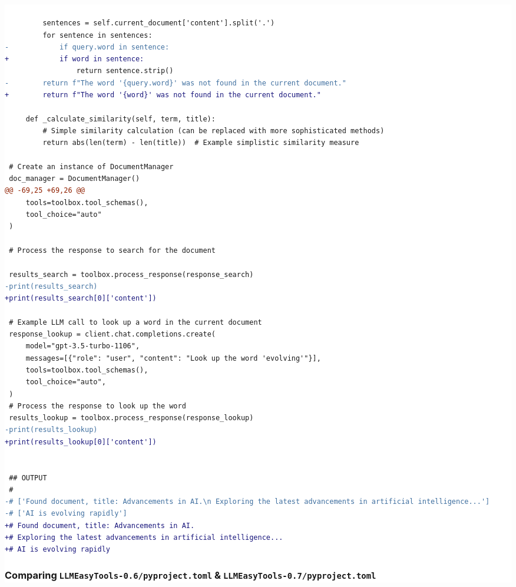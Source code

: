 ```diff
 
         sentences = self.current_document['content'].split('.')
         for sentence in sentences:
-            if query.word in sentence:
+            if word in sentence:
                 return sentence.strip()
-        return f"The word '{query.word}' was not found in the current document."
+        return f"The word '{word}' was not found in the current document."
 
     def _calculate_similarity(self, term, title):
         # Simple similarity calculation (can be replaced with more sophisticated methods)
         return abs(len(term) - len(title))  # Example simplistic similarity measure
 
 # Create an instance of DocumentManager
 doc_manager = DocumentManager()
@@ -69,25 +69,26 @@
     tools=toolbox.tool_schemas(),
     tool_choice="auto"
 )
 
 # Process the response to search for the document
 
 results_search = toolbox.process_response(response_search)
-print(results_search)
+print(results_search[0]['content'])
 
 # Example LLM call to look up a word in the current document
 response_lookup = client.chat.completions.create(
     model="gpt-3.5-turbo-1106",
     messages=[{"role": "user", "content": "Look up the word 'evolving'"}],
     tools=toolbox.tool_schemas(),
     tool_choice="auto",
 )
 # Process the response to look up the word
 results_lookup = toolbox.process_response(response_lookup)
-print(results_lookup)
+print(results_lookup[0]['content'])
 
 
 ## OUTPUT
 #
-# ['Found document, title: Advancements in AI.\n Exploring the latest advancements in artificial intelligence...']
-# ['AI is evolving rapidly']
+# Found document, title: Advancements in AI.
+# Exploring the latest advancements in artificial intelligence...
+# AI is evolving rapidly
```

### Comparing `LLMEasyTools-0.6/pyproject.toml` & `LLMEasyTools-0.7/pyproject.toml`

